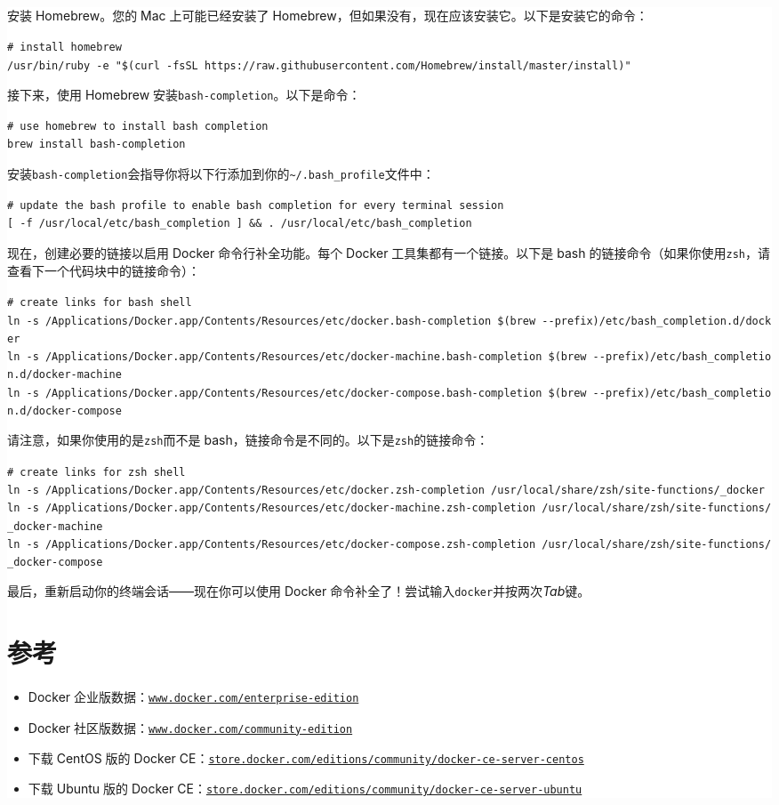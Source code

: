 安装 Homebrew。您的 Mac 上可能已经安装了 Homebrew，但如果没有，现在应该安装它。以下是安装它的命令：

```
# install homebrew
/usr/bin/ruby -e "$(curl -fsSL https://raw.githubusercontent.com/Homebrew/install/master/install)"
```

接下来，使用 Homebrew 安装`bash-completion`。以下是命令：

```
# use homebrew to install bash completion 
brew install bash-completion
```

安装`bash-completion`会指导你将以下行添加到你的`~/.bash_profile`文件中：

```
# update the bash profile to enable bash completion for every terminal session 
[ -f /usr/local/etc/bash_completion ] && . /usr/local/etc/bash_completion
```

现在，创建必要的链接以启用 Docker 命令行补全功能。每个 Docker 工具集都有一个链接。以下是 bash 的链接命令（如果你使用`zsh`，请查看下一个代码块中的链接命令）：

```
# create links for bash shell
ln -s /Applications/Docker.app/Contents/Resources/etc/docker.bash-completion $(brew --prefix)/etc/bash_completion.d/docker
ln -s /Applications/Docker.app/Contents/Resources/etc/docker-machine.bash-completion $(brew --prefix)/etc/bash_completion.d/docker-machine
ln -s /Applications/Docker.app/Contents/Resources/etc/docker-compose.bash-completion $(brew --prefix)/etc/bash_completion.d/docker-compose
```

请注意，如果你使用的是`zsh`而不是 bash，链接命令是不同的。以下是`zsh`的链接命令：

```
# create links for zsh shell
ln -s /Applications/Docker.app/Contents/Resources/etc/docker.zsh-completion /usr/local/share/zsh/site-functions/_docker
ln -s /Applications/Docker.app/Contents/Resources/etc/docker-machine.zsh-completion /usr/local/share/zsh/site-functions/_docker-machine
ln -s /Applications/Docker.app/Contents/Resources/etc/docker-compose.zsh-completion /usr/local/share/zsh/site-functions/_docker-compose
```

最后，重新启动你的终端会话——现在你可以使用 Docker 命令补全了！尝试输入`docker`并按两次*Tab*键。

# 参考

+   Docker 企业版数据：[`www.docker.com/enterprise-edition`](https://www.docker.com/enterprise-edition)

+   Docker 社区版数据：[`www.docker.com/community-edition`](https://www.docker.com/community-edition)

+   下载 CentOS 版的 Docker CE：[`store.docker.com/editions/community/docker-ce-server-centos`](https://store.docker.com/editions/community/docker-ce-server-centos)

+   下载 Ubuntu 版的 Docker CE：[`store.docker.com/editions/community/docker-ce-server-ubuntu`](https://store.docker.com/editions/community/docker-ce-server-ubuntu)
